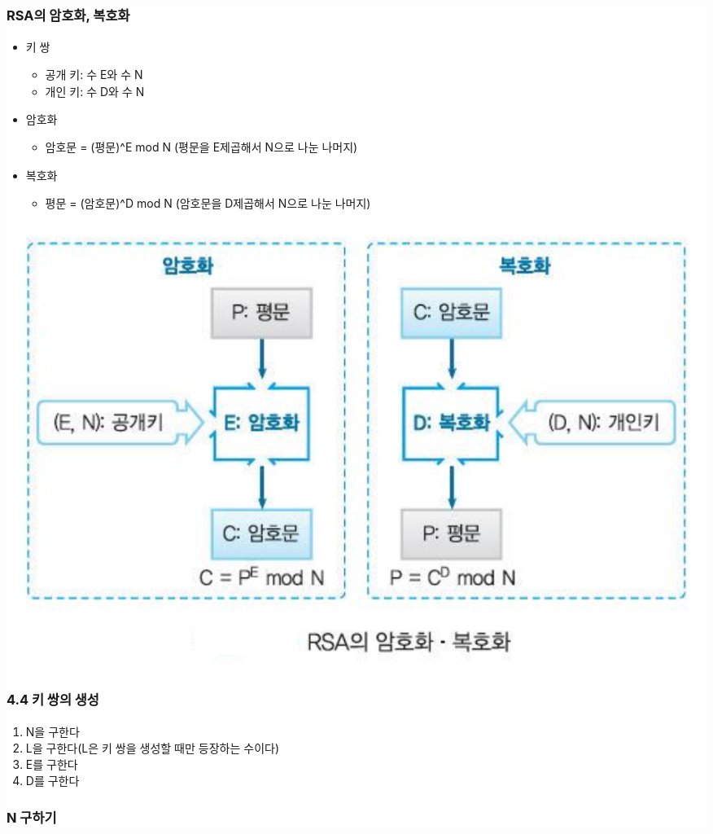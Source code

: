 ### RSA의 암호화, 복호화

- 키 쌍

  - 공개 키: 수 E와 수 N
  - 개인 키: 수 D와 수 N

- 암호화

  - 암호문 = (평문)^E mod N
    (평문을 E제곱해서 N으로 나눈 나머지)

- 복호화
  - 평문 = (암호문)^D mod N
    (암호문을 D제곱해서 N으로 나눈 나머지)

![6](/assets/images/2024-04-15/6.png)

### 4.4 키 쌍의 생성

1. N을 구한다
2. L을 구한다(L은 키 쌍을 생성할 때만 등장하는 수이다)
3. E를 구한다
4. D를 구한다

### N 구하기
